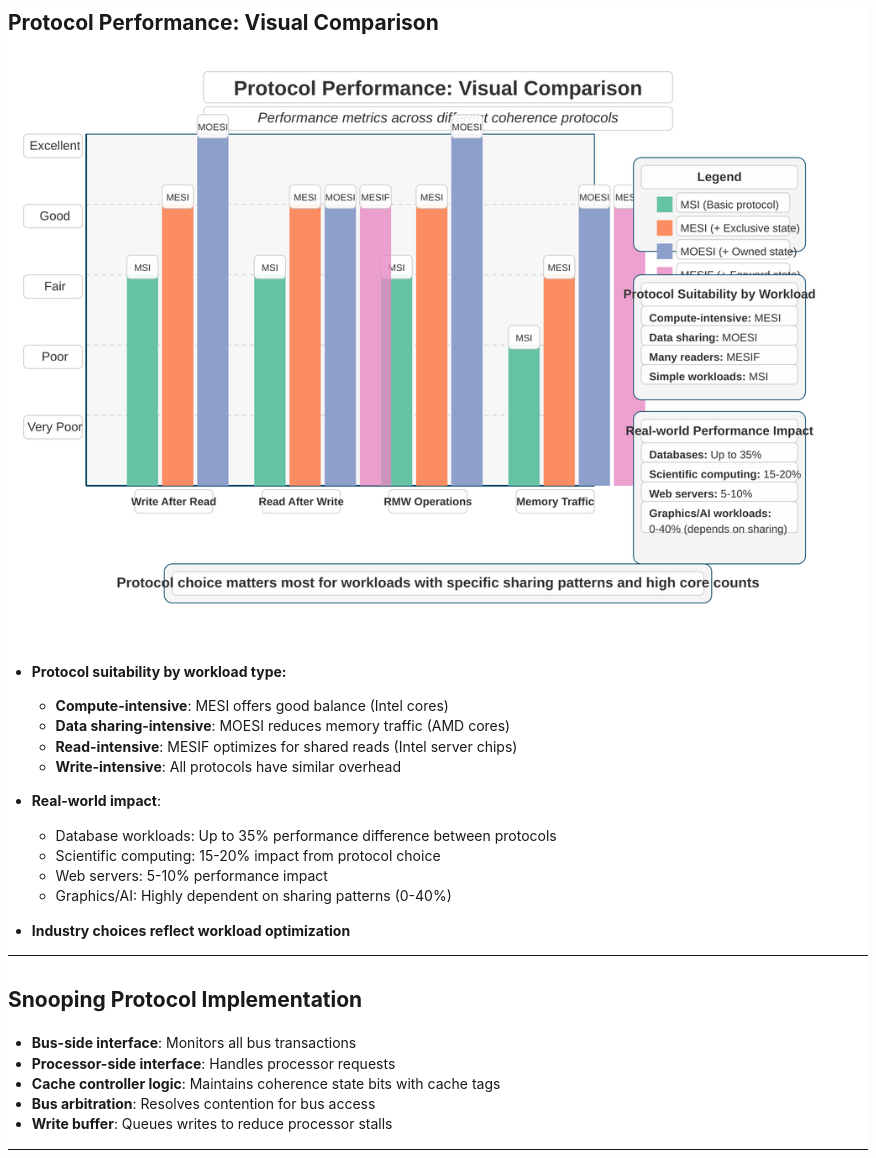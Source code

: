 
## Protocol Performance: Visual Comparison

![Performance comparison of different coherence protocols under various workloads](images/protocol_performance_comparison.svg)

- **Protocol suitability by workload type:**
  - **Compute-intensive**: MESI offers good balance (Intel cores)
  - **Data sharing-intensive**: MOESI reduces memory traffic (AMD cores)
  - **Read-intensive**: MESIF optimizes for shared reads (Intel server chips)
  - **Write-intensive**: All protocols have similar overhead

- **Real-world impact**:
  - Database workloads: Up to 35% performance difference between protocols
  - Scientific computing: 15-20% impact from protocol choice
  - Web servers: 5-10% performance impact
  - Graphics/AI: Highly dependent on sharing patterns (0-40%)

- **Industry choices reflect workload optimization**

---

## Snooping Protocol Implementation
- **Bus-side interface**: Monitors all bus transactions
- **Processor-side interface**: Handles processor requests
- **Cache controller logic**: Maintains coherence state bits with cache tags
- **Bus arbitration**: Resolves contention for bus access
- **Write buffer**: Queues writes to reduce processor stalls

---